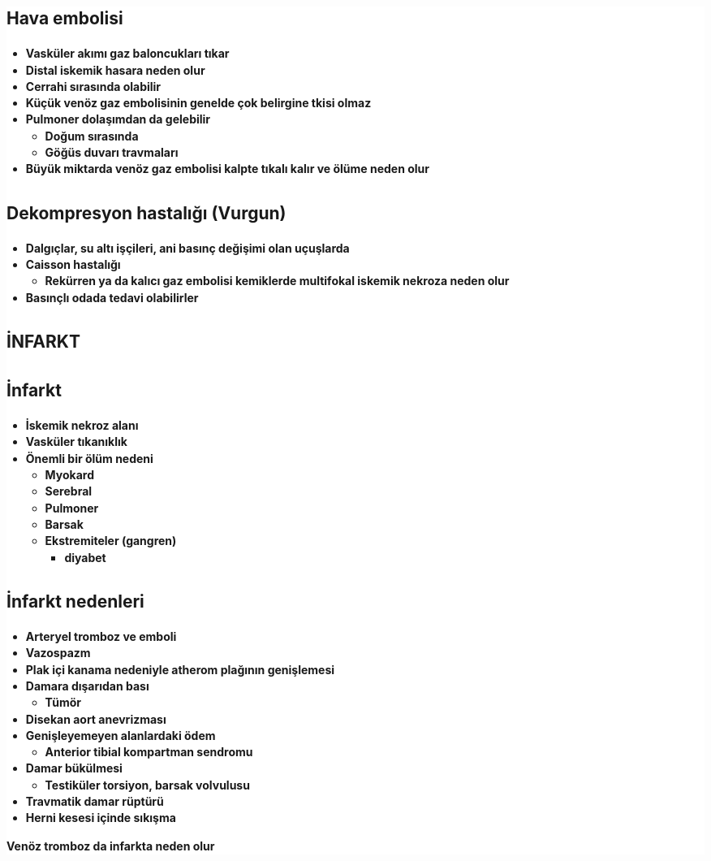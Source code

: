 ## Hava embolisi

- **Vasküler akımı gaz baloncukları tıkar**
- **Distal iskemik hasara neden olur**
- **Cerrahi sırasında olabilir**
- **Küçük venöz gaz embolisinin genelde çok belirgine tkisi olmaz**
- **Pulmoner dolaşımdan da gelebilir**
  - **Doğum sırasında**
  - **Göğüs duvarı travmaları**
- **Büyük miktarda venöz gaz embolisi kalpte tıkalı kalır ve ölüme neden
  olur**

## Dekompresyon hastalığı (Vurgun)

- **Dalgıçlar, su altı işçileri, ani basınç değişimi olan uçuşlarda**
- **Caisson hastalığı**
  - **Rekürren ya da kalıcı gaz embolisi kemiklerde multifokal iskemik
    nekroza neden olur**
- **Basınçlı odada tedavi olabilirler**

## İNFARKT

## İnfarkt

- **İskemik nekroz alanı**
- **Vasküler tıkanıklık**
- **Önemli bir ölüm nedeni**
  - **Myokard**
  - **Serebral**
  - **Pulmoner**
  - **Barsak**
  - **Ekstremiteler (gangren)**
    - **diyabet**

## İnfarkt nedenleri

- **Arteryel tromboz ve emboli**
- **Vazospazm**
- **Plak içi kanama nedeniyle atherom plağının genişlemesi**
- **Damara dışarıdan bası**
  - **Tümör**
- **Disekan aort anevrizması**
- **Genişleyemeyen alanlardaki ödem**
  - **Anterior tibial kompartman sendromu**
- **Damar bükülmesi**
  - **Testiküler torsiyon, barsak volvulusu**
- **Travmatik damar rüptürü**
- **Herni kesesi içinde sıkışma**

**Venöz tromboz da infarkta neden olur**
